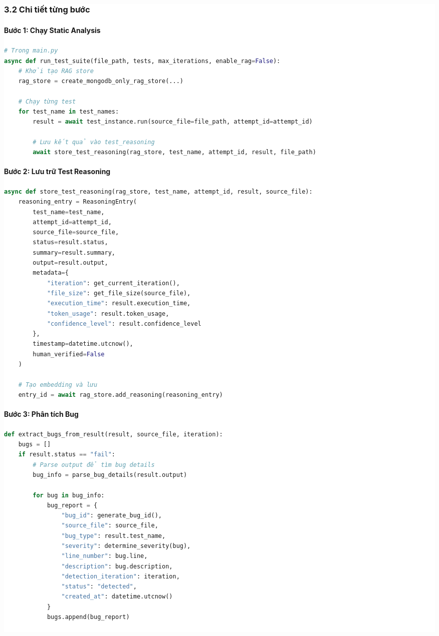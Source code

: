 ### 3.2 Chi tiết từng bước

#### Bước 1: Chạy Static Analysis
```python
# Trong main.py
async def run_test_suite(file_path, tests, max_iterations, enable_rag=False):
    # Khởi tạo RAG store
    rag_store = create_mongodb_only_rag_store(...)
    
    # Chạy từng test
    for test_name in test_names:
        result = await test_instance.run(source_file=file_path, attempt_id=attempt_id)
        
        # Lưu kết quả vào test_reasoning
        await store_test_reasoning(rag_store, test_name, attempt_id, result, file_path)
```

#### Bước 2: Lưu trữ Test Reasoning
```python
async def store_test_reasoning(rag_store, test_name, attempt_id, result, source_file):
    reasoning_entry = ReasoningEntry(
        test_name=test_name,
        attempt_id=attempt_id,
        source_file=source_file,
        status=result.status,
        summary=result.summary,
        output=result.output,
        metadata={
            "iteration": get_current_iteration(),
            "file_size": get_file_size(source_file),
            "execution_time": result.execution_time,
            "token_usage": result.token_usage,
            "confidence_level": result.confidence_level
        },
        timestamp=datetime.utcnow(),
        human_verified=False
    )
    
    # Tạo embedding và lưu
    entry_id = await rag_store.add_reasoning(reasoning_entry)
```

#### Bước 3: Phân tích Bug
```python
def extract_bugs_from_result(result, source_file, iteration):
    bugs = []
    if result.status == "fail":
        # Parse output để tìm bug details
        bug_info = parse_bug_details(result.output)
        
        for bug in bug_info:
            bug_report = {
                "bug_id": generate_bug_id(),
                "source_file": source_file,
                "bug_type": result.test_name,
                "severity": determine_severity(bug),
                "line_number": bug.line,
                "description": bug.description,
                "detection_iteration": iteration,
                "status": "detected",
                "created_at": datetime.utcnow()
            }
            bugs.append(bug_report)
    
```